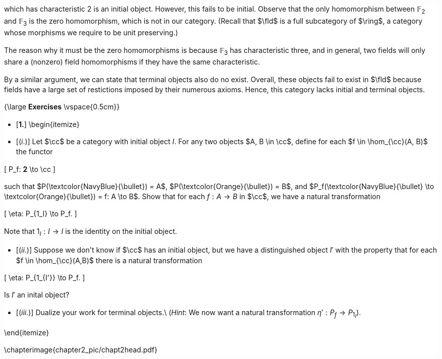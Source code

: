 which has characteristic 2 is an initial object. However, this fails to be initial. 
Observe that the only homomorphism between $\mathbb{F}_2$ and $\mathbb{F}_3$ is the zero 
homomorphism, which is not in our category. (Recall that $\fld$ is a full subcategory 
of $\ring$, a category whose morphisms we require to be unit preserving.)

The reason why it must be the zero homomorphisms is because $\mathbb{F}_3$ has characteristic three, 
and in general, two fields will only share a (nonzero) field homomorphisms if they 
have the same characteristic. 

By a similar argument, we can state that terminal objects also do no exist. Overall, 
these objects fail to exist in $\fld$ because fields have a large set of 
restictions imposed by their numerous axioms.
Hence, this category lacks initial and terminal objects.
</span>

{\large **Exercises**
\vspace{0.5cm}} 

* [**1.**] 
\begin{itemize}


* [(*i*.)] Let $\cc$ be a category with initial object $I$. 
For any two objects $A, B \in \cc$, define for each $f \in \hom_{\cc}(A, B)$
the functor

\[
P_f: **2** \to \cc
\]

such that $P(\textcolor{NavyBlue}{\bullet}) = A$, $P(\textcolor{Orange}{\bullet}) = B$, 
and $P_f(\textcolor{NavyBlue}{\bullet} \to \textcolor{Orange}{\bullet}) = f: A \to B$. 
Show that for each $f: A \to B$ in $\cc$, we have a natural transformation 

\[
\eta: P_{1_I} \to P_f.
\]

Note that $1_I: I \to I$ is the identity on the initial object.


* [(*ii*.)]
Suppose we don't know if $\cc$ has an initial object, 
but we have a distinguished object 
$I'$ with the property that for each $f \in \hom_{\cc}(A,B)$ there is a natural 
transformation 

\[
\eta: P_{1_{I'}} \to P_f.
\]

Is $I'$ an inital object?



* [(*iii*.)] Dualize your work for terminal objects.\\
(*Hint*: We now want a natural transformation $\eta': P_f \to P_{1_I})$.  




\end{itemize}



\chapterimage{chapter2_pic/chapt2head.pdf} 


<script src="../../mathjax_helper.js"></script>